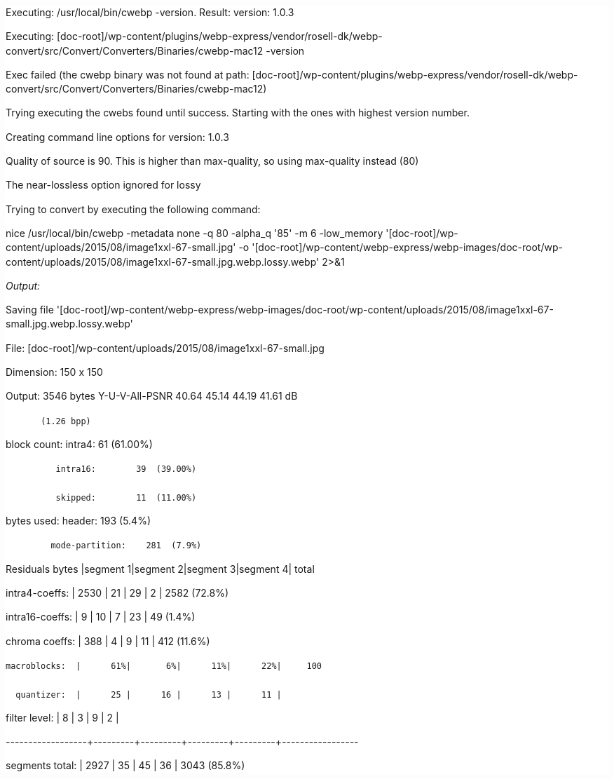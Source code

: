 Executing: /usr/local/bin/cwebp -version. Result: version: 1.0.3

Executing: [doc-root]/wp-content/plugins/webp-express/vendor/rosell-dk/webp-convert/src/Convert/Converters/Binaries/cwebp-mac12 -version

Exec failed (the cwebp binary was not found at path: [doc-root]/wp-content/plugins/webp-express/vendor/rosell-dk/webp-convert/src/Convert/Converters/Binaries/cwebp-mac12)

Trying executing the cwebs found until success. Starting with the ones with highest version number.

Creating command line options for version: 1.0.3

Quality of source is 90. This is higher than max-quality, so using max-quality instead (80)

The near-lossless option ignored for lossy

Trying to convert by executing the following command:

nice /usr/local/bin/cwebp -metadata none -q 80 -alpha_q '85' -m 6 -low_memory '[doc-root]/wp-content/uploads/2015/08/image1xxl-67-small.jpg' -o '[doc-root]/wp-content/webp-express/webp-images/doc-root/wp-content/uploads/2015/08/image1xxl-67-small.jpg.webp.lossy.webp' 2>&1


*Output:* 

Saving file '[doc-root]/wp-content/webp-express/webp-images/doc-root/wp-content/uploads/2015/08/image1xxl-67-small.jpg.webp.lossy.webp'

File:      [doc-root]/wp-content/uploads/2015/08/image1xxl-67-small.jpg

Dimension: 150 x 150

Output:    3546 bytes Y-U-V-All-PSNR 40.64 45.14 44.19   41.61 dB

           (1.26 bpp)

block count:  intra4:         61  (61.00%)

              intra16:        39  (39.00%)

              skipped:        11  (11.00%)

bytes used:  header:            193  (5.4%)

             mode-partition:    281  (7.9%)

 Residuals bytes  |segment 1|segment 2|segment 3|segment 4|  total

  intra4-coeffs:  |    2530 |      21 |      29 |       2 |    2582  (72.8%)

 intra16-coeffs:  |       9 |      10 |       7 |      23 |      49  (1.4%)

  chroma coeffs:  |     388 |       4 |       9 |      11 |     412  (11.6%)

    macroblocks:  |      61%|       6%|      11%|      22%|     100

      quantizer:  |      25 |      16 |      13 |      11 |

   filter level:  |       8 |       3 |       9 |       2 |

------------------+---------+---------+---------+---------+-----------------

 segments total:  |    2927 |      35 |      45 |      36 |    3043  (85.8%)

